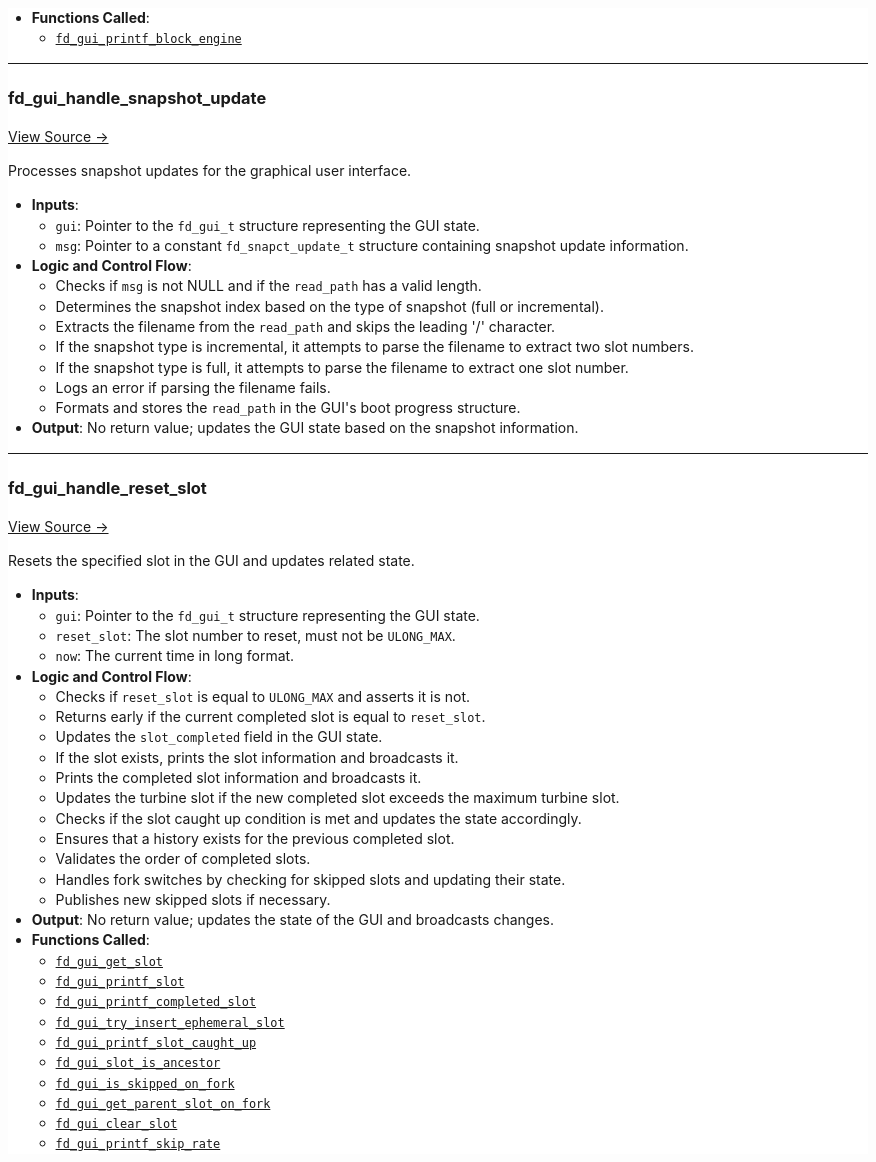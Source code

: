 - **Functions Called**:
    - [`fd_gui_printf_block_engine`](<fd_gui_printf.c.md#fd_gui_printf_block_engine>)


---
### fd\_gui\_handle\_snapshot\_update
[View Source →](<../../../../../src/disco/gui/fd_gui.c#L2120>)

Processes snapshot updates for the graphical user interface.
- **Inputs**:
    - `gui`: Pointer to the `fd_gui_t` structure representing the GUI state.
    - `msg`: Pointer to a constant `fd_snapct_update_t` structure containing snapshot update information.
- **Logic and Control Flow**:
    - Checks if `msg` is not NULL and if the `read_path` has a valid length.
    - Determines the snapshot index based on the type of snapshot (full or incremental).
    - Extracts the filename from the `read_path` and skips the leading '/' character.
    - If the snapshot type is incremental, it attempts to parse the filename to extract two slot numbers.
    - If the snapshot type is full, it attempts to parse the filename to extract one slot number.
    - Logs an error if parsing the filename fails.
    - Formats and stores the `read_path` in the GUI's boot progress structure.
- **Output**: No return value; updates the GUI state based on the snapshot information.


---
### fd\_gui\_handle\_reset\_slot
[View Source →](<../../../../../src/disco/gui/fd_gui.c#L2144>)

Resets the specified slot in the GUI and updates related state.
- **Inputs**:
    - `gui`: Pointer to the `fd_gui_t` structure representing the GUI state.
    - `reset_slot`: The slot number to reset, must not be `ULONG_MAX`.
    - `now`: The current time in long format.
- **Logic and Control Flow**:
    - Checks if `reset_slot` is equal to `ULONG_MAX` and asserts it is not.
    - Returns early if the current completed slot is equal to `reset_slot`.
    - Updates the `slot_completed` field in the GUI state.
    - If the slot exists, prints the slot information and broadcasts it.
    - Prints the completed slot information and broadcasts it.
    - Updates the turbine slot if the new completed slot exceeds the maximum turbine slot.
    - Checks if the slot caught up condition is met and updates the state accordingly.
    - Ensures that a history exists for the previous completed slot.
    - Validates the order of completed slots.
    - Handles fork switches by checking for skipped slots and updating their state.
    - Publishes new skipped slots if necessary.
- **Output**: No return value; updates the state of the GUI and broadcasts changes.
- **Functions Called**:
    - [`fd_gui_get_slot`](<fd_gui.h.md#fd_gui_get_slot>)
    - [`fd_gui_printf_slot`](<fd_gui_printf.c.md#fd_gui_printf_slot>)
    - [`fd_gui_printf_completed_slot`](<fd_gui_printf.c.md#fd_gui_printf_completed_slot>)
    - [`fd_gui_try_insert_ephemeral_slot`](<#fd_gui_try_insert_ephemeral_slot>)
    - [`fd_gui_printf_slot_caught_up`](<fd_gui_printf.c.md#fd_gui_printf_slot_caught_up>)
    - [`fd_gui_slot_is_ancestor`](<fd_gui.h.md#fd_gui_slot_is_ancestor>)
    - [`fd_gui_is_skipped_on_fork`](<fd_gui.h.md#fd_gui_is_skipped_on_fork>)
    - [`fd_gui_get_parent_slot_on_fork`](<fd_gui.h.md#fd_gui_get_parent_slot_on_fork>)
    - [`fd_gui_clear_slot`](<#fd_gui_clear_slot>)
    - [`fd_gui_printf_skip_rate`](<fd_gui_printf.c.md#fd_gui_printf_skip_rate>)
